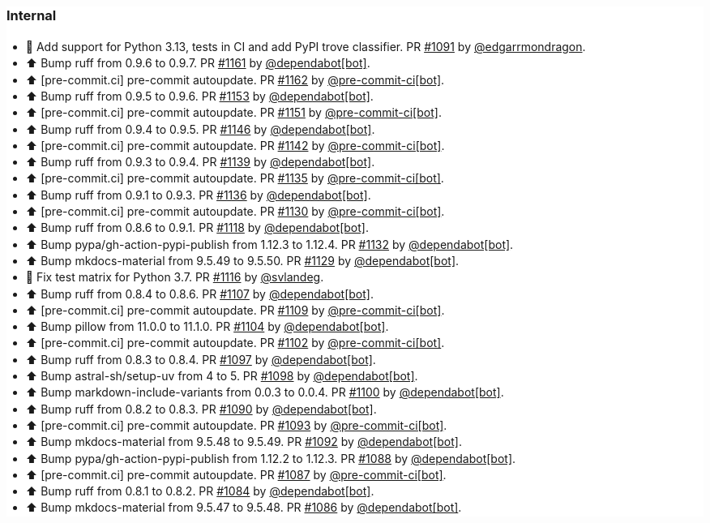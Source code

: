 ### Internal

* 🔧 Add support for Python 3.13, tests in CI and add PyPI trove classifier. PR [#1091](https://github.com/fastapi/typer/pull/1091) by [@edgarrmondragon](https://github.com/edgarrmondragon).
* ⬆ Bump ruff from 0.9.6 to 0.9.7. PR [#1161](https://github.com/fastapi/typer/pull/1161) by [@dependabot[bot]](https://github.com/apps/dependabot).
* ⬆ [pre-commit.ci] pre-commit autoupdate. PR [#1162](https://github.com/fastapi/typer/pull/1162) by [@pre-commit-ci[bot]](https://github.com/apps/pre-commit-ci).
* ⬆ Bump ruff from 0.9.5 to 0.9.6. PR [#1153](https://github.com/fastapi/typer/pull/1153) by [@dependabot[bot]](https://github.com/apps/dependabot).
* ⬆ [pre-commit.ci] pre-commit autoupdate. PR [#1151](https://github.com/fastapi/typer/pull/1151) by [@pre-commit-ci[bot]](https://github.com/apps/pre-commit-ci).
* ⬆ Bump ruff from 0.9.4 to 0.9.5. PR [#1146](https://github.com/fastapi/typer/pull/1146) by [@dependabot[bot]](https://github.com/apps/dependabot).
* ⬆ [pre-commit.ci] pre-commit autoupdate. PR [#1142](https://github.com/fastapi/typer/pull/1142) by [@pre-commit-ci[bot]](https://github.com/apps/pre-commit-ci).
* ⬆ Bump ruff from 0.9.3 to 0.9.4. PR [#1139](https://github.com/fastapi/typer/pull/1139) by [@dependabot[bot]](https://github.com/apps/dependabot).
* ⬆ [pre-commit.ci] pre-commit autoupdate. PR [#1135](https://github.com/fastapi/typer/pull/1135) by [@pre-commit-ci[bot]](https://github.com/apps/pre-commit-ci).
* ⬆ Bump ruff from 0.9.1 to 0.9.3. PR [#1136](https://github.com/fastapi/typer/pull/1136) by [@dependabot[bot]](https://github.com/apps/dependabot).
* ⬆ [pre-commit.ci] pre-commit autoupdate. PR [#1130](https://github.com/fastapi/typer/pull/1130) by [@pre-commit-ci[bot]](https://github.com/apps/pre-commit-ci).
* ⬆ Bump ruff from 0.8.6 to 0.9.1. PR [#1118](https://github.com/fastapi/typer/pull/1118) by [@dependabot[bot]](https://github.com/apps/dependabot).
* ⬆ Bump pypa/gh-action-pypi-publish from 1.12.3 to 1.12.4. PR [#1132](https://github.com/fastapi/typer/pull/1132) by [@dependabot[bot]](https://github.com/apps/dependabot).
* ⬆ Bump mkdocs-material from 9.5.49 to 9.5.50. PR [#1129](https://github.com/fastapi/typer/pull/1129) by [@dependabot[bot]](https://github.com/apps/dependabot).
* 💚 Fix test matrix for Python 3.7. PR [#1116](https://github.com/fastapi/typer/pull/1116) by [@svlandeg](https://github.com/svlandeg).
* ⬆ Bump ruff from 0.8.4 to 0.8.6. PR [#1107](https://github.com/fastapi/typer/pull/1107) by [@dependabot[bot]](https://github.com/apps/dependabot).
* ⬆ [pre-commit.ci] pre-commit autoupdate. PR [#1109](https://github.com/fastapi/typer/pull/1109) by [@pre-commit-ci[bot]](https://github.com/apps/pre-commit-ci).
* ⬆ Bump pillow from 11.0.0 to 11.1.0. PR [#1104](https://github.com/fastapi/typer/pull/1104) by [@dependabot[bot]](https://github.com/apps/dependabot).
* ⬆ [pre-commit.ci] pre-commit autoupdate. PR [#1102](https://github.com/fastapi/typer/pull/1102) by [@pre-commit-ci[bot]](https://github.com/apps/pre-commit-ci).
* ⬆ Bump ruff from 0.8.3 to 0.8.4. PR [#1097](https://github.com/fastapi/typer/pull/1097) by [@dependabot[bot]](https://github.com/apps/dependabot).
* ⬆ Bump astral-sh/setup-uv from 4 to 5. PR [#1098](https://github.com/fastapi/typer/pull/1098) by [@dependabot[bot]](https://github.com/apps/dependabot).
* ⬆ Bump markdown-include-variants from 0.0.3 to 0.0.4. PR [#1100](https://github.com/fastapi/typer/pull/1100) by [@dependabot[bot]](https://github.com/apps/dependabot).
* ⬆ Bump ruff from 0.8.2 to 0.8.3. PR [#1090](https://github.com/fastapi/typer/pull/1090) by [@dependabot[bot]](https://github.com/apps/dependabot).
* ⬆ [pre-commit.ci] pre-commit autoupdate. PR [#1093](https://github.com/fastapi/typer/pull/1093) by [@pre-commit-ci[bot]](https://github.com/apps/pre-commit-ci).
* ⬆ Bump mkdocs-material from 9.5.48 to 9.5.49. PR [#1092](https://github.com/fastapi/typer/pull/1092) by [@dependabot[bot]](https://github.com/apps/dependabot).
* ⬆ Bump pypa/gh-action-pypi-publish from 1.12.2 to 1.12.3. PR [#1088](https://github.com/fastapi/typer/pull/1088) by [@dependabot[bot]](https://github.com/apps/dependabot).
* ⬆ [pre-commit.ci] pre-commit autoupdate. PR [#1087](https://github.com/fastapi/typer/pull/1087) by [@pre-commit-ci[bot]](https://github.com/apps/pre-commit-ci).
* ⬆ Bump ruff from 0.8.1 to 0.8.2. PR [#1084](https://github.com/fastapi/typer/pull/1084) by [@dependabot[bot]](https://github.com/apps/dependabot).
* ⬆ Bump mkdocs-material from 9.5.47 to 9.5.48. PR [#1086](https://github.com/fastapi/typer/pull/1086) by [@dependabot[bot]](https://github.com/apps/dependabot).
